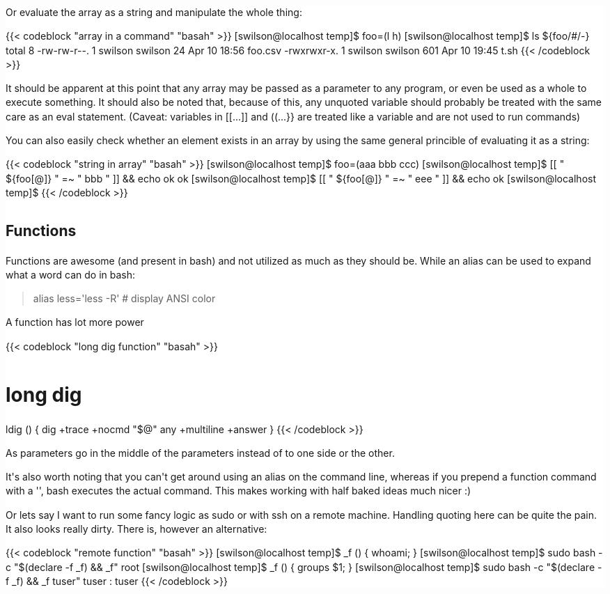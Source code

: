 Or evaluate the array as a string and manipulate the whole thing:

{{< codeblock "array in a command" "basah" >}}
[swilson@localhost temp]$ foo=(l h)
[swilson@localhost temp]$ ls ${foo/#/-}
total 8
-rw-rw-r--. 1 swilson swilson  24 Apr 10 18:56 foo.csv
-rwxrwxr-x. 1 swilson swilson 601 Apr 10 19:45 t.sh
{{< /codeblock >}}

It should be apparent at this point that any array may be passed as a parameter to any program, or even be used as a whole to execute something. It should also be noted that, because of this, any unquoted variable should probably be treated with the same care as an eval statement. (Caveat: variables in [[...]] and ((...}} are treated like a variable and are not used to run commands)

You can also easily check whether an element exists in an array by using the same general princible of evaluating it as a string:

{{< codeblock "string in array" "basah" >}}
[swilson@localhost temp]$ foo=(aaa bbb ccc)
[swilson@localhost temp]$ [[ " ${foo[@]} " =~ " bbb " ]] && echo ok
ok
[swilson@localhost temp]$ [[ " ${foo[@]} " =~ " eee " ]] && echo ok
[swilson@localhost temp]$
{{< /codeblock >}}

## Functions

Functions are awesome (and present in bash) and not utilized as much as they should be. While an alias can be used to expand what a word can do in bash:

> alias less='less -R' # display ANSI color

A function has lot more power

{{< codeblock "long dig function" "basah" >}}
 # long dig
 ldig () {
   dig +trace +nocmd "$@" any +multiline +answer
 }
{{< /codeblock >}}

As parameters go in the middle of the parameters instead of to one side or the other.

It's also worth noting that you can't get around using an alias on the command line, whereas if you prepend a function command with a '\', bash executes the actual command. This makes working with half baked ideas much nicer :)

Or lets say I want to run some fancy logic as sudo or with ssh on a remote machine. Handling quoting here can be quite the pain. It also looks really dirty. There is, however an alternative:

{{< codeblock "remote function" "basah" >}}
[swilson@localhost temp]$ _f () { whoami; }
[swilson@localhost temp]$ sudo bash -c "$(declare -f _f) && _f"
root
[swilson@localhost temp]$ _f () { groups $1; }
[swilson@localhost temp]$ sudo bash -c "$(declare -f _f) && _f tuser"
tuser : tuser
{{< /codeblock >}}
